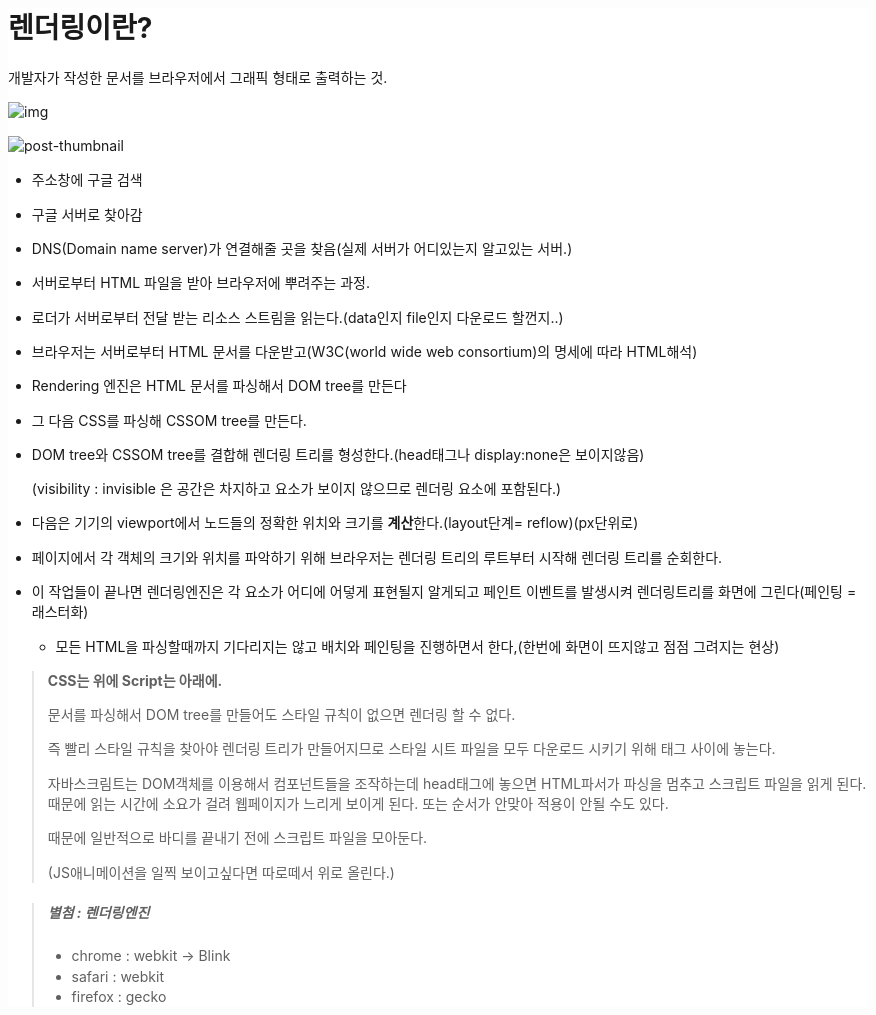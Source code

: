 

# 렌더링이란?

개발자가 작성한 문서를 브라우저에서 그래픽 형태로 출력하는 것.

![img](https://blog.kakaocdn.net/dn/dvc5nO/btqELyJZ3lE/UvSW3dKTwAob4H3PqQycNk/img.png)

![post-thumbnail](https://media.vlpt.us/images/st2702/post/5d3a7396-b2d3-4a0b-a7a6-e8dc1407b9c4/%E1%84%89%E1%85%B3%E1%84%8F%E1%85%B3%E1%84%85%E1%85%B5%E1%86%AB%E1%84%89%E1%85%A3%E1%86%BA%202020-09-26%20%E1%84%8B%E1%85%A9%E1%84%92%E1%85%AE%204.48.38.png)

* 주소창에 구글 검색

* 구글 서버로 찾아감

* DNS(Domain name server)가 연결해줄 곳을 찾음(실제 서버가 어디있는지 알고있는 서버.)

* 서버로부터 HTML 파일을 받아 브라우저에 뿌려주는 과정.

* 로더가 서버로부터 전달 받는 리소스 스트림을 읽는다.(data인지 file인지 다운로드 할껀지..)

* 브라우저는 서버로부터 HTML 문서를 다운받고(W3C(world wide web consortium)의 명세에 따라 HTML해석)

* Rendering 엔진은 HTML 문서를 파싱해서 DOM tree를 만든다

* 그 다음 CSS를 파싱해 CSSOM tree를 만든다.

* DOM tree와 CSSOM tree를 결합해 렌더링 트리를 형성한다.(head태그나 display:none은 보이지않음)

  (visibility : invisible 은 공간은 차지하고 요소가 보이지 않으므로 렌더링 요소에 포함된다.)

* 다음은 기기의 viewport에서 노드들의 정확한 위치와 크기를 **계산**한다.(layout단계= reflow)(px단위로)

* 페이지에서 각 객체의 크기와 위치를 파악하기 위해 브라우저는 렌더링 트리의 루트부터 시작해 렌더링 트리를 순회한다.



* 이 작업들이 끝나면 렌더링엔진은 각 요소가 어디에 어덯게 표현될지 알게되고 페인트 이벤트를 발생시켜 렌더링트리를 화면에 그린다(페인팅 = 래스터화)
  * 모든 HTML을 파싱할때까지 기다리지는 않고 배치와 페인팅을 진행하면서 한다,(한번에 화면이 뜨지않고 점점 그려지는 현상)







> **CSS는 위에 Script는 아래에.**
>
> 문서를 파싱해서 DOM tree를 만들어도 스타일 규칙이 없으면 렌더링 할 수 없다.
>
> 즉 빨리 스타일 규칙을 찾아야 렌더링 트리가 만들어지므로 스타일 시트 파일을 모두 다운로드 시키기 위해 <head> 태그 사이에 놓는다.
>
> 자바스크림트는 DOM객체를 이용해서 컴포넌트들을 조작하는데 head태그에 놓으면 HTML파서가 파싱을 멈추고 스크립트 파일을 읽게 된다. 때문에 읽는 시간에 소요가 걸려 웹페이지가 느리게 보이게 된다. 또는 순서가 안맞아 적용이 안될 수도 있다.
>
> 때문에 일반적으로 바디를 끝내기 전에 스크립트 파일을 모아둔다.
>
> (JS애니메이션을 일찍 보이고싶다면 따로떼서 위로 올린다.)



> ##### 별첨 : 렌더링엔진
>
> * chrome : webkit -> Blink
> * safari : webkit
> * firefox : gecko
